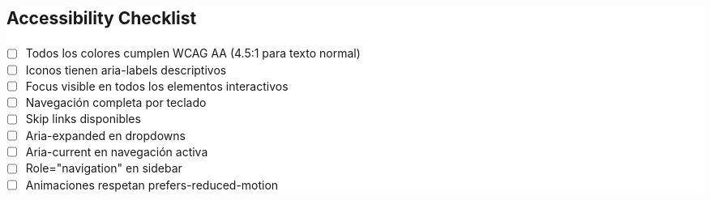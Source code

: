 ## Accessibility Checklist
- [ ] Todos los colores cumplen WCAG AA (4.5:1 para texto normal)
- [ ] Iconos tienen aria-labels descriptivos
- [ ] Focus visible en todos los elementos interactivos
- [ ] Navegación completa por teclado
- [ ] Skip links disponibles
- [ ] Aria-expanded en dropdowns
- [ ] Aria-current en navegación activa
- [ ] Role="navigation" en sidebar
- [ ] Animaciones respetan prefers-reduced-motion